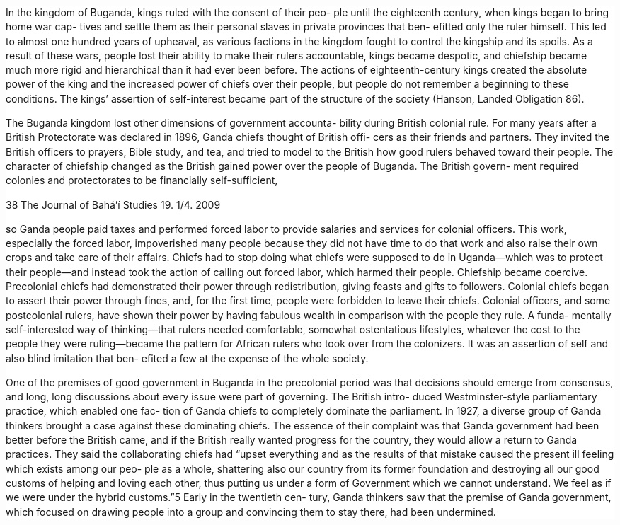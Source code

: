 In the kingdom of Buganda, kings ruled with the consent of their peo-
ple until the eighteenth century, when kings began to bring home war cap-
tives and settle them as their personal slaves in private provinces that ben-
efitted only the ruler himself. This led to almost one hundred years of
upheaval, as various factions in the kingdom fought to control the kingship
and its spoils. As a result of these wars, people lost their ability to make
their rulers accountable, kings became despotic, and chiefship became
much more rigid and hierarchical than it had ever been before. The actions
of eighteenth-century kings created the absolute power of the king and the
increased power of chiefs over their people, but people do not remember a
beginning to these conditions. The kings’ assertion of self-interest became
part of the structure of the society (Hanson, Landed Obligation 86).

The Buganda kingdom lost other dimensions of government accounta-
bility during British colonial rule. For many years after a British
Protectorate was declared in 1896, Ganda chiefs thought of British offi-
cers as their friends and partners. They invited the British officers to
prayers, Bible study, and tea, and tried to model to the British how good
rulers behaved toward their people. The character of chiefship changed as
the British gained power over the people of Buganda. The British govern-
ment required colonies and protectorates to be financially self-sufficient,

38            The Journal of Bahá’í Studies 19. 1/4. 2009

so Ganda people paid taxes and performed forced labor to provide salaries
and services for colonial officers. This work, especially the forced labor,
impoverished many people because they did not have time to do that work
and also raise their own crops and take care of their affairs. Chiefs had to
stop doing what chiefs were supposed to do in Uganda—which was to
protect their people—and instead took the action of calling out forced
labor, which harmed their people. Chiefship became coercive. Precolonial
chiefs had demonstrated their power through redistribution, giving feasts
and gifts to followers. Colonial chiefs began to assert their power through
fines, and, for the first time, people were forbidden to leave their chiefs.
Colonial officers, and some postcolonial rulers, have shown their power by
having fabulous wealth in comparison with the people they rule. A funda-
mentally self-interested way of thinking—that rulers needed comfortable,
somewhat ostentatious lifestyles, whatever the cost to the people they
were ruling—became the pattern for African rulers who took over from
the colonizers. It was an assertion of self and also blind imitation that ben-
efited a few at the expense of the whole society.

One of the premises of good government in Buganda in the precolonial
period was that decisions should emerge from consensus, and long, long
discussions about every issue were part of governing. The British intro-
duced Westminster-style parliamentary practice, which enabled one fac-
tion of Ganda chiefs to completely dominate the parliament. In 1927, a
diverse group of Ganda thinkers brought a case against these dominating
chiefs. The essence of their complaint was that Ganda government had
been better before the British came, and if the British really wanted
progress for the country, they would allow a return to Ganda practices.
They said the collaborating chiefs had “upset everything and as the results
of that mistake caused the present ill feeling which exists among our peo-
ple as a whole, shattering also our country from its former foundation and
destroying all our good customs of helping and loving each other, thus
putting us under a form of Government which we cannot understand. We
feel as if we were under the hybrid customs.”5 Early in the twentieth cen-
tury, Ganda thinkers saw that the premise of Ganda government, which
focused on drawing people into a group and convincing them to stay
there, had been undermined.
